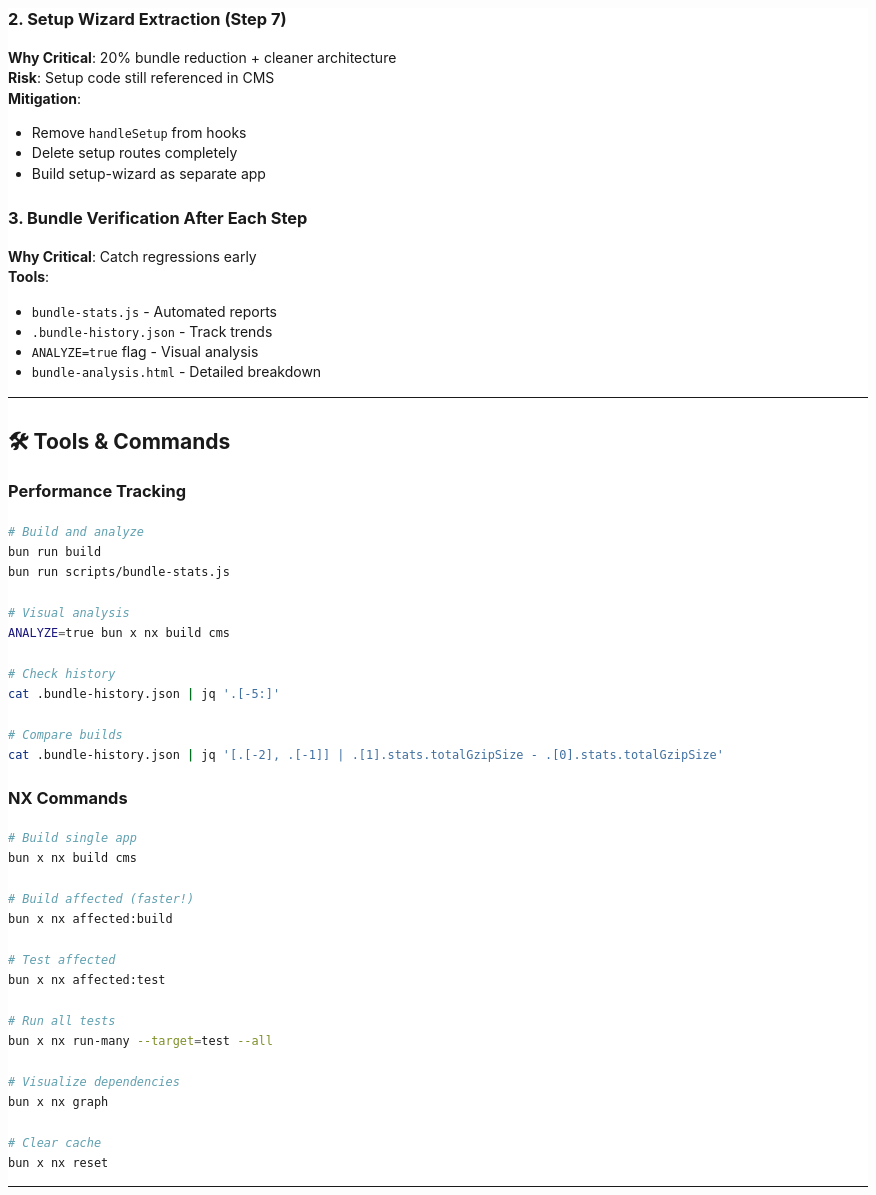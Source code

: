 ### 2. Setup Wizard Extraction (Step 7)

**Why Critical**: 20% bundle reduction + cleaner architecture  
**Risk**: Setup code still referenced in CMS  
**Mitigation**:

- Remove `handleSetup` from hooks
- Delete setup routes completely
- Build setup-wizard as separate app

### 3. Bundle Verification After Each Step

**Why Critical**: Catch regressions early  
**Tools**:

- `bundle-stats.js` - Automated reports
- `.bundle-history.json` - Track trends
- `ANALYZE=true` flag - Visual analysis
- `bundle-analysis.html` - Detailed breakdown

---

## 🛠️ Tools & Commands

### Performance Tracking

```bash
# Build and analyze
bun run build
bun run scripts/bundle-stats.js

# Visual analysis
ANALYZE=true bun x nx build cms

# Check history
cat .bundle-history.json | jq '.[-5:]'

# Compare builds
cat .bundle-history.json | jq '[.[-2], .[-1]] | .[1].stats.totalGzipSize - .[0].stats.totalGzipSize'
```

### NX Commands

```bash
# Build single app
bun x nx build cms

# Build affected (faster!)
bun x nx affected:build

# Test affected
bun x nx affected:test

# Run all tests
bun x nx run-many --target=test --all

# Visualize dependencies
bun x nx graph

# Clear cache
bun x nx reset
```

---